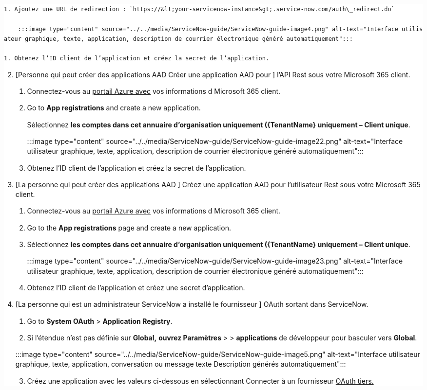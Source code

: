     1. Ajoutez une URL de redirection : `https://&lt;your-servicenow-instance&gt;.service-now.com/auth\_redirect.do`

        :::image type="content" source="../../media/ServiceNow-guide/ServiceNow-guide-image4.png" alt-text="Interface utilisateur graphique, texte, application, description de courrier électronique généré automatiquement":::

    1. Obtenez l’ID client de l’application et créez la secret de l’application.

2. \[Personne qui peut créer des applications AAD Créer une application AAD pour \] l’API Rest sous votre Microsoft 365 client.

    1. Connectez-vous au [portail Azure avec](https://portal.azure.com/) vos informations d Microsoft 365 client.

    1. Go to **App registrations** and create a new application.

        Sélectionnez **les comptes dans cet annuaire d’organisation uniquement ({TenantName} uniquement – Client unique**.

        :::image type="content" source="../../media/ServiceNow-guide/ServiceNow-guide-image22.png" alt-text="Interface utilisateur graphique, texte, application, description de courrier électronique généré automatiquement":::

    1. Obtenez l’ID client de l’application et créez la secret de l’application.

3. \[La personne qui peut créer des applications AAD \] Créez une application AAD pour l’utilisateur Rest sous votre Microsoft 365 client.

    1. Connectez-vous au [portail Azure avec](https://portal.azure.com/) vos informations d Microsoft 365 client.

    1. Go to the **App registrations** page and create a new application.
    1. Sélectionnez **les comptes dans cet annuaire d’organisation uniquement ({TenantName} uniquement – Client unique**.

        :::image type="content" source="../../media/ServiceNow-guide/ServiceNow-guide-image23.png" alt-text="Interface utilisateur graphique, texte, application, description de courrier électronique généré automatiquement":::

    1. Obtenez l’ID client de l’application et créez une secret d’application.

4. \[La personne qui est un administrateur ServiceNow a installé le fournisseur \] OAuth sortant dans ServiceNow.

    1. Go to **System OAuth**  >  **Application Registry**.

    2. Si l’étendue n’est pas définie sur **Global,** **ouvrez Paramètres**  >    >  **applications** de développeur pour basculer vers **Global**.

    :::image type="content" source="../../media/ServiceNow-guide/ServiceNow-guide-image5.png" alt-text="Interface utilisateur graphique, texte, application, conversation ou message texte Description générés automatiquement":::

    3. Créez une application avec les valeurs ci-dessous en sélectionnant Connecter à un fournisseur [OAuth tiers.](https://dev77417.service-now.com/wizard_view.do?sys_action=sysverb_wizard_ans&WIZARD:action=follow&wiz_referring_url=oauth_entity_list.do?sys_id=-1@99@sys_target=oauth_entity@99@sysparm_fixed_query=@99@sysparm_group_sort=@99@sysparm_parent=2c7cab53d7232100f20bc8170e61036b@99@sysparm_query=type%3dclient%5eORtype%3doauth_provider@99@sysparm_target=@99@sysparm_view=&wiz_collection_key=&wiz_collectionID=&wiz_collection=&wiz_collection_related_field=&wiz_view=&wiz_action=sysverb_new&sys_id=79ce2f53d7232100f20bc8170e610361&sysparm_query=type=client%5eORtype=oauth_provider&sysparm_target=&sys_target=oauth_entity)
